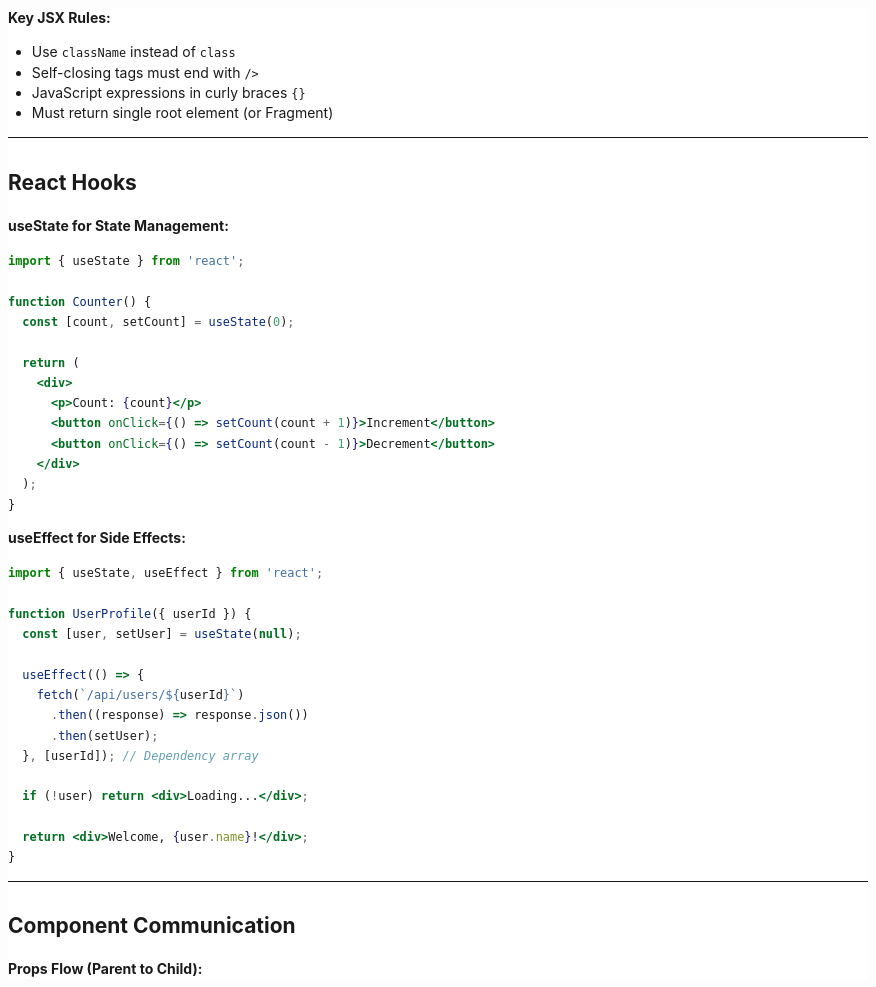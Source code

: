 **Key JSX Rules:**

- Use `className` instead of `class`
- Self-closing tags must end with `/>`
- JavaScript expressions in curly braces `{}`
- Must return single root element (or Fragment)

---

## React Hooks

**useState for State Management:**

```jsx
import { useState } from 'react';

function Counter() {
  const [count, setCount] = useState(0);

  return (
    <div>
      <p>Count: {count}</p>
      <button onClick={() => setCount(count + 1)}>Increment</button>
      <button onClick={() => setCount(count - 1)}>Decrement</button>
    </div>
  );
}
```

**useEffect for Side Effects:**

```jsx
import { useState, useEffect } from 'react';

function UserProfile({ userId }) {
  const [user, setUser] = useState(null);

  useEffect(() => {
    fetch(`/api/users/${userId}`)
      .then((response) => response.json())
      .then(setUser);
  }, [userId]); // Dependency array

  if (!user) return <div>Loading...</div>;

  return <div>Welcome, {user.name}!</div>;
}
```

---

## Component Communication

**Props Flow (Parent to Child):**
